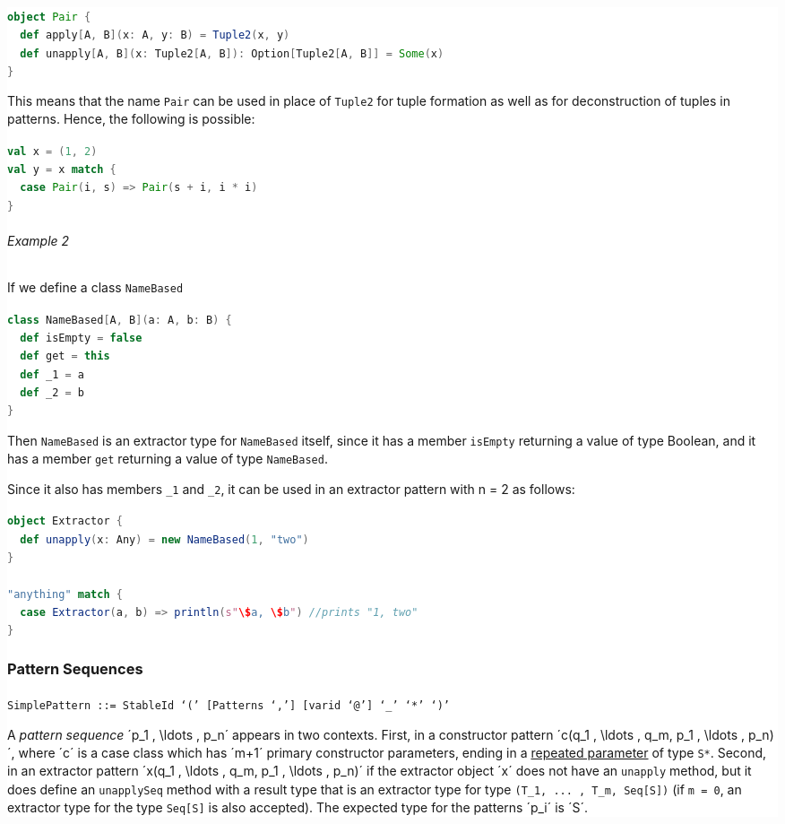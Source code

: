 ```scala
object Pair {
  def apply[A, B](x: A, y: B) = Tuple2(x, y)
  def unapply[A, B](x: Tuple2[A, B]): Option[Tuple2[A, B]] = Some(x)
}
```

This means that the name `Pair` can be used in place of `Tuple2` for tuple
formation as well as for deconstruction of tuples in patterns.
Hence, the following is possible:

```scala
val x = (1, 2)
val y = x match {
  case Pair(i, s) => Pair(s + i, i * i)
}
```

###### Example 2

If we define a class `NameBased`

```scala
class NameBased[A, B](a: A, b: B) {
  def isEmpty = false
  def get = this
  def _1 = a
  def _2 = b
}
```

Then `NameBased` is an extractor type for `NameBased` itself, since it has a
member `isEmpty` returning a value of type Boolean, and it has a member `get`
returning a value of type `NameBased`.

Since it also has members `_1` and `_2`, it can be used in an extractor pattern
with n = 2 as follows:

```scala
object Extractor {
  def unapply(x: Any) = new NameBased(1, "two")
}

"anything" match {
  case Extractor(a, b) => println(s"\$a, \$b") //prints "1, two"
}
```


### Pattern Sequences

```ebnf
SimplePattern ::= StableId ‘(’ [Patterns ‘,’] [varid ‘@’] ‘_’ ‘*’ ‘)’
```

A _pattern sequence_ ´p_1 , \ldots , p_n´ appears in two contexts.
First, in a constructor pattern ´c(q_1 , \ldots , q_m, p_1 , \ldots , p_n)´, where ´c´ is a case class which has ´m+1´ primary constructor parameters,  ending in a [repeated parameter](04-basic-declarations-and-definitions.html#repeated-parameters) of type `S*`.
Second, in an extractor pattern ´x(q_1 , \ldots , q_m, p_1 , \ldots , p_n)´ if the extractor object ´x´ does not have an `unapply` method,
but it does define an `unapplySeq` method with a result type that is an extractor type for type `(T_1, ... , T_m, Seq[S])` (if `m = 0`, an extractor type for the type `Seq[S]` is also accepted). The expected type for the patterns ´p_i´ is ´S´.
